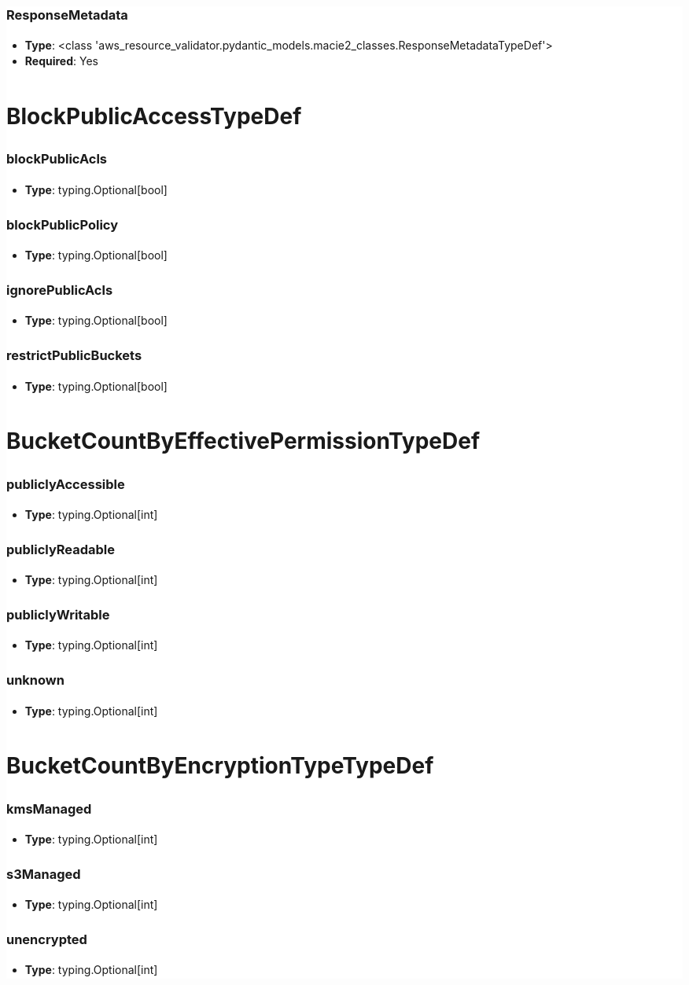 ### ResponseMetadata
- **Type**: <class 'aws_resource_validator.pydantic_models.macie2_classes.ResponseMetadataTypeDef'>
- **Required**: Yes


# BlockPublicAccessTypeDef

### blockPublicAcls
- **Type**: typing.Optional[bool]

### blockPublicPolicy
- **Type**: typing.Optional[bool]

### ignorePublicAcls
- **Type**: typing.Optional[bool]

### restrictPublicBuckets
- **Type**: typing.Optional[bool]


# BucketCountByEffectivePermissionTypeDef

### publiclyAccessible
- **Type**: typing.Optional[int]

### publiclyReadable
- **Type**: typing.Optional[int]

### publiclyWritable
- **Type**: typing.Optional[int]

### unknown
- **Type**: typing.Optional[int]


# BucketCountByEncryptionTypeTypeDef

### kmsManaged
- **Type**: typing.Optional[int]

### s3Managed
- **Type**: typing.Optional[int]

### unencrypted
- **Type**: typing.Optional[int]
